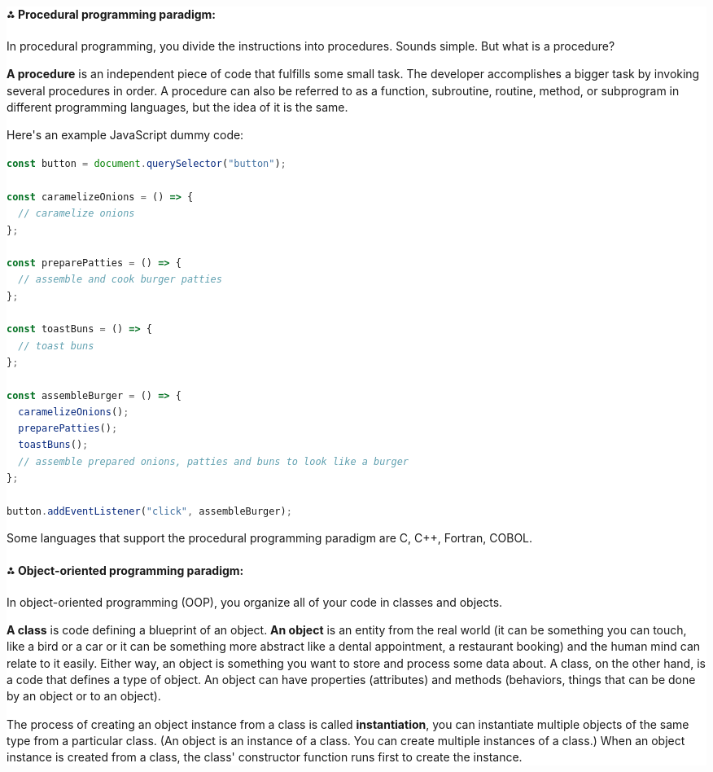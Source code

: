 #### ⁂ Procedural programming paradigm:

In procedural programming, you divide the instructions into procedures. Sounds simple. But what is a procedure?

**A procedure** is an independent piece of code that fulfills some small task. The developer accomplishes a bigger task by invoking several procedures in order. A procedure can also be referred to as a function, subroutine, routine, method, or subprogram in different programming languages, but the idea of it is the same.

Here's an example JavaScript dummy code:

```javascript
const button = document.querySelector("button");

const caramelizeOnions = () => {
  // caramelize onions
};

const preparePatties = () => {
  // assemble and cook burger patties
};

const toastBuns = () => {
  // toast buns
};

const assembleBurger = () => {
  caramelizeOnions();
  preparePatties();
  toastBuns();
  // assemble prepared onions, patties and buns to look like a burger
};

button.addEventListener("click", assembleBurger);
```

Some languages that support the procedural programming paradigm are C, C++, Fortran, COBOL.

#### ⁂ Object-oriented programming paradigm:

In object-oriented programming (OOP), you organize all of your code in classes and objects.

**A class** is code defining a blueprint of an object. **An object** is an entity from the real world (it can be something you can touch, like a bird or a car or it can be something more abstract like a dental appointment, a restaurant booking) and the human mind can relate to it easily. Either way, an object is something you want to store and process some data about. A class, on the other hand, is a code that defines a type of object. An object can have properties (attributes) and methods (behaviors, things that can be done by an object or to an object).

The process of creating an object instance from a class is called **instantiation**, you can instantiate multiple objects of the same type from a particular class. (An object is an instance of a class. You can create multiple instances of a class.) When an object instance is created from a class, the class' constructor function runs first to create the instance.
